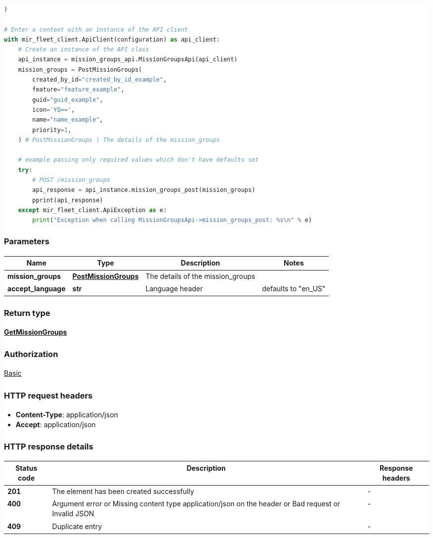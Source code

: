 ```python
)

# Enter a context with an instance of the API client
with mir_fleet_client.ApiClient(configuration) as api_client:
    # Create an instance of the API class
    api_instance = mission_groups_api.MissionGroupsApi(api_client)
    mission_groups = PostMissionGroups(
        created_by_id="created_by_id_example",
        feature="feature_example",
        guid="guid_example",
        icon='YQ==',
        name="name_example",
        priority=1,
    ) # PostMissionGroups | The details of the mission_groups

    # example passing only required values which don't have defaults set
    try:
        # POST /mission_groups
        api_response = api_instance.mission_groups_post(mission_groups)
        pprint(api_response)
    except mir_fleet_client.ApiException as e:
        print("Exception when calling MissionGroupsApi->mission_groups_post: %s\n" % e)
```


### Parameters

Name | Type | Description  | Notes
------------- | ------------- | ------------- | -------------
 **mission_groups** | [**PostMissionGroups**](PostMissionGroups.md)| The details of the mission_groups |
 **accept_language** | **str**| Language header | defaults to "en_US"

### Return type

[**GetMissionGroups**](GetMissionGroups.md)

### Authorization

[Basic](../README.md#Basic)

### HTTP request headers

 - **Content-Type**: application/json
 - **Accept**: application/json


### HTTP response details

| Status code | Description | Response headers |
|-------------|-------------|------------------|
**201** | The element has been created successfully |  -  |
**400** | Argument error or Missing content type application/json on the header or Bad request or Invalid JSON |  -  |
**409** | Duplicate entry |  -  |
